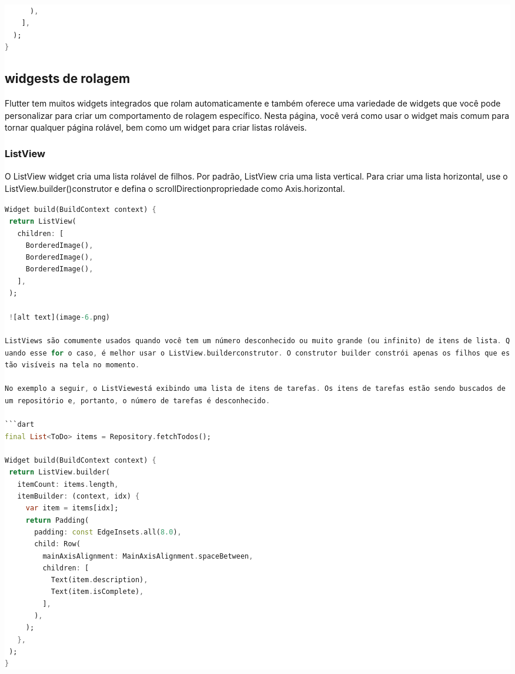```dart
      ),
    ],
  );
}
```

## widgests de rolagem


 Flutter tem muitos widgets integrados que rolam automaticamente e também oferece uma variedade de widgets que você pode personalizar para criar um comportamento de rolagem específico. Nesta página, você verá como usar o widget mais comum para tornar qualquer página rolável, bem como um widget para criar listas roláveis.


 ### ListView

 O ListView widget cria uma lista rolável de filhos. Por padrão, ListView cria uma lista vertical. Para criar uma lista horizontal, use o ListView.builder()construtor e defina o scrollDirectionpropriedade como Axis.horizontal.

 ```dart
 Widget build(BuildContext context) {
  return ListView(
	children: [
	  BorderedImage(),
	  BorderedImage(),
	  BorderedImage(),
	],
  );

  ![alt text](image-6.png)

ListViews são comumente usados ​​quando você tem um número desconhecido ou muito grande (ou infinito) de itens de lista. Quando esse for o caso, é melhor usar o ListView.builderconstrutor. O construtor builder constrói apenas os filhos que estão visíveis na tela no momento.

No exemplo a seguir, o ListViewestá exibindo uma lista de itens de tarefas. Os itens de tarefas estão sendo buscados de um repositório e, portanto, o número de tarefas é desconhecido.

```dart
final List<ToDo> items = Repository.fetchTodos();

Widget build(BuildContext context) {
  return ListView.builder(
    itemCount: items.length,
    itemBuilder: (context, idx) {
      var item = items[idx];
      return Padding(
        padding: const EdgeInsets.all(8.0),
        child: Row(
          mainAxisAlignment: MainAxisAlignment.spaceBetween,
          children: [
            Text(item.description),
            Text(item.isComplete),
          ],
        ),
      );
    },
  );
}

```
